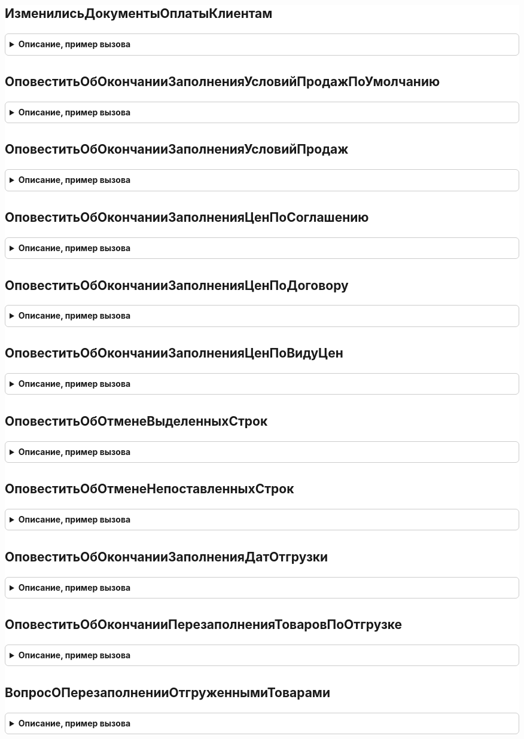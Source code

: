 ## ИзменилисьДокументыОплатыКлиентам
<details style="margin: 1em 0; padding: 0.5em; border: 1px solid #ccc; border-radius: 6px;"><summary style="font-weight: bold; cursor: pointer;">Описание, пример вызова</summary></details>

## ОповеститьОбОкончанииЗаполненияУсловийПродажПоУмолчанию
<details style="margin: 1em 0; padding: 0.5em; border: 1px solid #ccc; border-radius: 6px;"><summary style="font-weight: bold; cursor: pointer;">Описание, пример вызова</summary></details>

## ОповеститьОбОкончанииЗаполненияУсловийПродаж
<details style="margin: 1em 0; padding: 0.5em; border: 1px solid #ccc; border-radius: 6px;"><summary style="font-weight: bold; cursor: pointer;">Описание, пример вызова</summary></details>

## ОповеститьОбОкончанииЗаполненияЦенПоСоглашению
<details style="margin: 1em 0; padding: 0.5em; border: 1px solid #ccc; border-radius: 6px;"><summary style="font-weight: bold; cursor: pointer;">Описание, пример вызова</summary></details>

## ОповеститьОбОкончанииЗаполненияЦенПоДоговору
<details style="margin: 1em 0; padding: 0.5em; border: 1px solid #ccc; border-radius: 6px;"><summary style="font-weight: bold; cursor: pointer;">Описание, пример вызова</summary></details>

## ОповеститьОбОкончанииЗаполненияЦенПоВидуЦен
<details style="margin: 1em 0; padding: 0.5em; border: 1px solid #ccc; border-radius: 6px;"><summary style="font-weight: bold; cursor: pointer;">Описание, пример вызова</summary></details>

## ОповеститьОбОтменеВыделенныхСтрок
<details style="margin: 1em 0; padding: 0.5em; border: 1px solid #ccc; border-radius: 6px;"><summary style="font-weight: bold; cursor: pointer;">Описание, пример вызова</summary></details>

## ОповеститьОбОтменеНепоставленныхСтрок
<details style="margin: 1em 0; padding: 0.5em; border: 1px solid #ccc; border-radius: 6px;"><summary style="font-weight: bold; cursor: pointer;">Описание, пример вызова</summary></details>

## ОповеститьОбОкончанииЗаполненияДатОтгрузки
<details style="margin: 1em 0; padding: 0.5em; border: 1px solid #ccc; border-radius: 6px;"><summary style="font-weight: bold; cursor: pointer;">Описание, пример вызова</summary></details>

## ОповеститьОбОкончанииПерезаполненияТоваровПоОтгрузке
<details style="margin: 1em 0; padding: 0.5em; border: 1px solid #ccc; border-radius: 6px;"><summary style="font-weight: bold; cursor: pointer;">Описание, пример вызова</summary></details>

## ВопросОПерезаполненииОтгруженнымиТоварами
<details style="margin: 1em 0; padding: 0.5em; border: 1px solid #ccc; border-radius: 6px;"><summary style="font-weight: bold; cursor: pointer;">Описание, пример вызова</summary></details>
